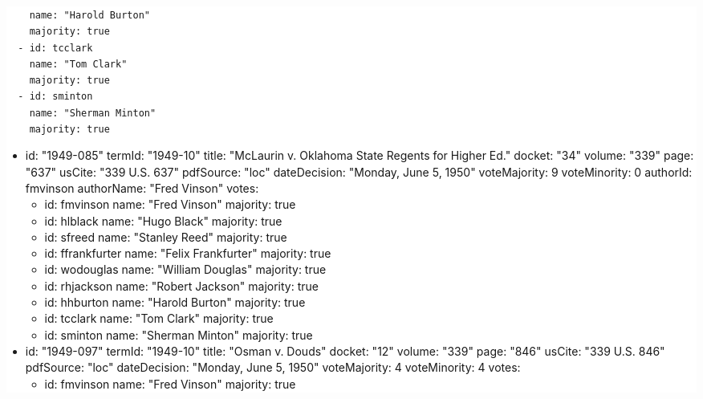         name: "Harold Burton"
        majority: true
      - id: tcclark
        name: "Tom Clark"
        majority: true
      - id: sminton
        name: "Sherman Minton"
        majority: true
  - id: "1949-085"
    termId: "1949-10"
    title: "McLaurin v. Oklahoma State Regents for Higher Ed."
    docket: "34"
    volume: "339"
    page: "637"
    usCite: "339 U.S. 637"
    pdfSource: "loc"
    dateDecision: "Monday, June 5, 1950"
    voteMajority: 9
    voteMinority: 0
    authorId: fmvinson
    authorName: "Fred Vinson"
    votes:
      - id: fmvinson
        name: "Fred Vinson"
        majority: true
      - id: hlblack
        name: "Hugo Black"
        majority: true
      - id: sfreed
        name: "Stanley Reed"
        majority: true
      - id: ffrankfurter
        name: "Felix Frankfurter"
        majority: true
      - id: wodouglas
        name: "William Douglas"
        majority: true
      - id: rhjackson
        name: "Robert Jackson"
        majority: true
      - id: hhburton
        name: "Harold Burton"
        majority: true
      - id: tcclark
        name: "Tom Clark"
        majority: true
      - id: sminton
        name: "Sherman Minton"
        majority: true
  - id: "1949-097"
    termId: "1949-10"
    title: "Osman v. Douds"
    docket: "12"
    volume: "339"
    page: "846"
    usCite: "339 U.S. 846"
    pdfSource: "loc"
    dateDecision: "Monday, June 5, 1950"
    voteMajority: 4
    voteMinority: 4
    votes:
      - id: fmvinson
        name: "Fred Vinson"
        majority: true
